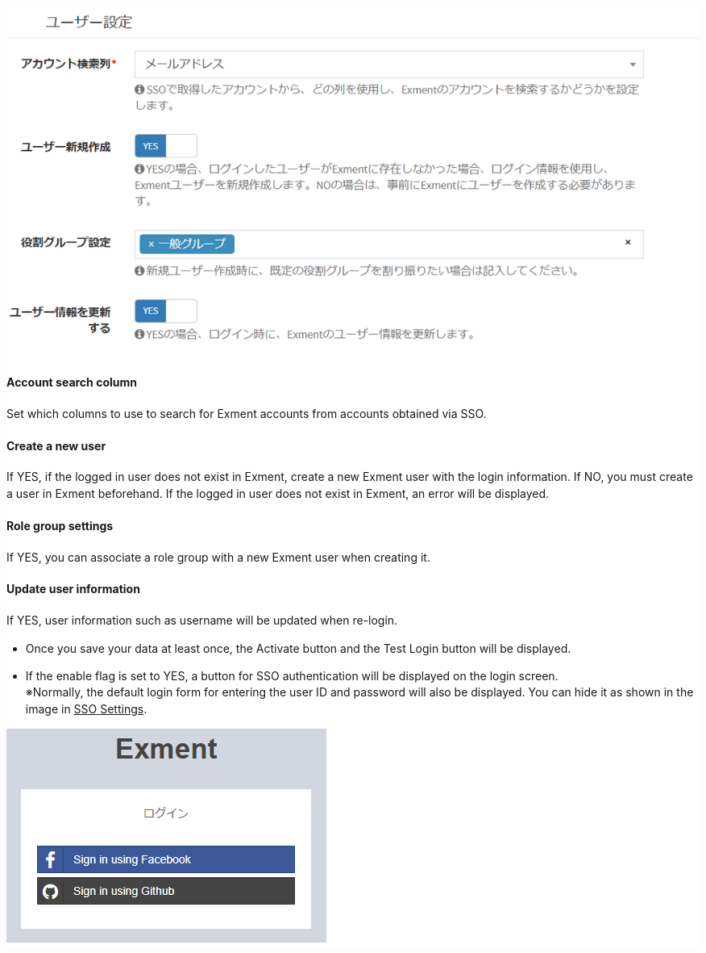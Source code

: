 ![User Settings](img/login/login_setting5.png)  

#### Account search column
Set which columns to use to search for Exment accounts from accounts obtained via SSO.

#### Create a new user
If YES, if the logged in user does not exist in Exment, create a new Exment user with the login information.
If NO, you must create a user in Exment beforehand. If the logged in user does not exist in Exment, an error will be displayed.

#### Role group settings
If YES, you can associate a role group with a new Exment user when creating it.

#### Update user information
If YES, user information such as username will be updated when re-login.


- Once you save your data at least once, the Activate button and the Test Login button will be displayed.

- If the enable flag is set to YES, a button for SSO authentication will be displayed on the login screen.   
※Normally, the default login form for entering the user ID and password will also be displayed. You can hide it as shown in the image in [SSO Settings](/system_setting?id=sso-settings).  

![SSO login screen](img/quickstart/sso1.png)
